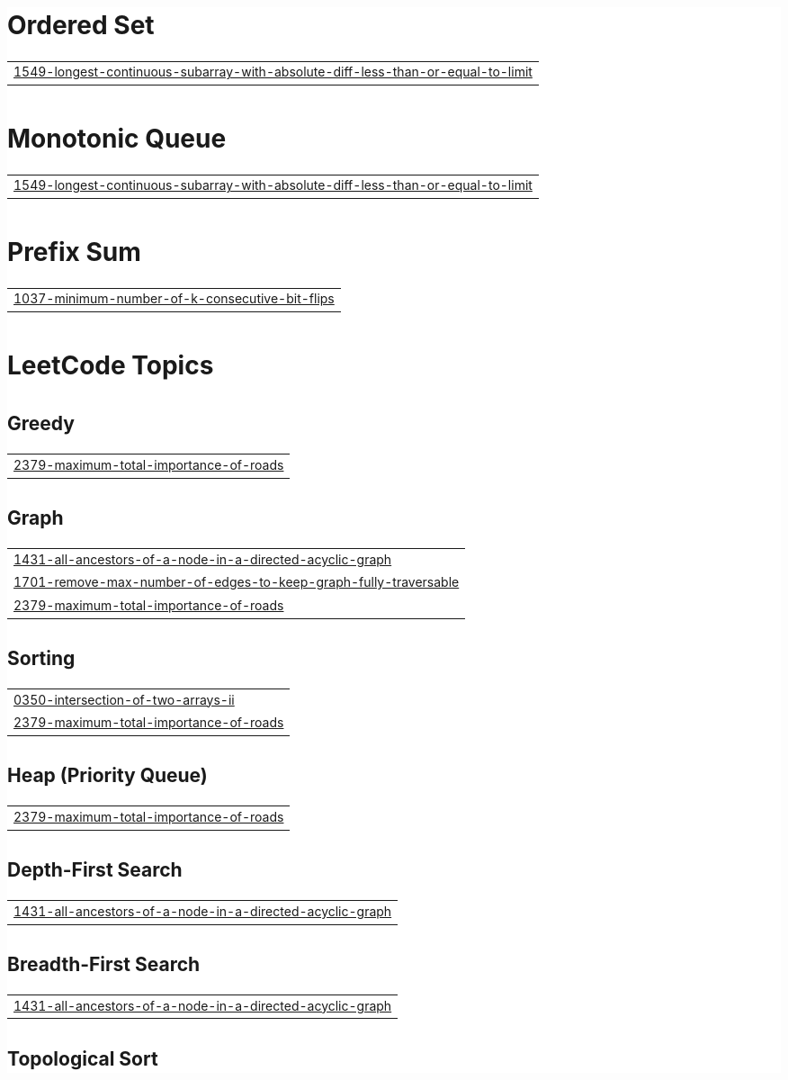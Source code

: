 # Ordered Set
|  |
| ------- |
| [1549-longest-continuous-subarray-with-absolute-diff-less-than-or-equal-to-limit](https://github.com/AdarshGzz/LeetCode-DSA/tree/master/1549-longest-continuous-subarray-with-absolute-diff-less-than-or-equal-to-limit) |
# Monotonic Queue
|  |
| ------- |
| [1549-longest-continuous-subarray-with-absolute-diff-less-than-or-equal-to-limit](https://github.com/AdarshGzz/LeetCode-DSA/tree/master/1549-longest-continuous-subarray-with-absolute-diff-less-than-or-equal-to-limit) |
# Prefix Sum
|  |
| ------- |
| [1037-minimum-number-of-k-consecutive-bit-flips](https://github.com/AdarshGzz/LeetCode-DSA/tree/master/1037-minimum-number-of-k-consecutive-bit-flips) |

# LeetCode Topics
## Greedy
|  |
| ------- |
| [2379-maximum-total-importance-of-roads](https://github.com/AdarshGzz/LeetCode-DSA/tree/master/2379-maximum-total-importance-of-roads) |
## Graph
|  |
| ------- |
| [1431-all-ancestors-of-a-node-in-a-directed-acyclic-graph](https://github.com/AdarshGzz/LeetCode-DSA/tree/master/1431-all-ancestors-of-a-node-in-a-directed-acyclic-graph) |
| [1701-remove-max-number-of-edges-to-keep-graph-fully-traversable](https://github.com/AdarshGzz/LeetCode-DSA/tree/master/1701-remove-max-number-of-edges-to-keep-graph-fully-traversable) |
| [2379-maximum-total-importance-of-roads](https://github.com/AdarshGzz/LeetCode-DSA/tree/master/2379-maximum-total-importance-of-roads) |
## Sorting
|  |
| ------- |
| [0350-intersection-of-two-arrays-ii](https://github.com/AdarshGzz/LeetCode-DSA/tree/master/0350-intersection-of-two-arrays-ii) |
| [2379-maximum-total-importance-of-roads](https://github.com/AdarshGzz/LeetCode-DSA/tree/master/2379-maximum-total-importance-of-roads) |
## Heap (Priority Queue)
|  |
| ------- |
| [2379-maximum-total-importance-of-roads](https://github.com/AdarshGzz/LeetCode-DSA/tree/master/2379-maximum-total-importance-of-roads) |
## Depth-First Search
|  |
| ------- |
| [1431-all-ancestors-of-a-node-in-a-directed-acyclic-graph](https://github.com/AdarshGzz/LeetCode-DSA/tree/master/1431-all-ancestors-of-a-node-in-a-directed-acyclic-graph) |
## Breadth-First Search
|  |
| ------- |
| [1431-all-ancestors-of-a-node-in-a-directed-acyclic-graph](https://github.com/AdarshGzz/LeetCode-DSA/tree/master/1431-all-ancestors-of-a-node-in-a-directed-acyclic-graph) |
## Topological Sort